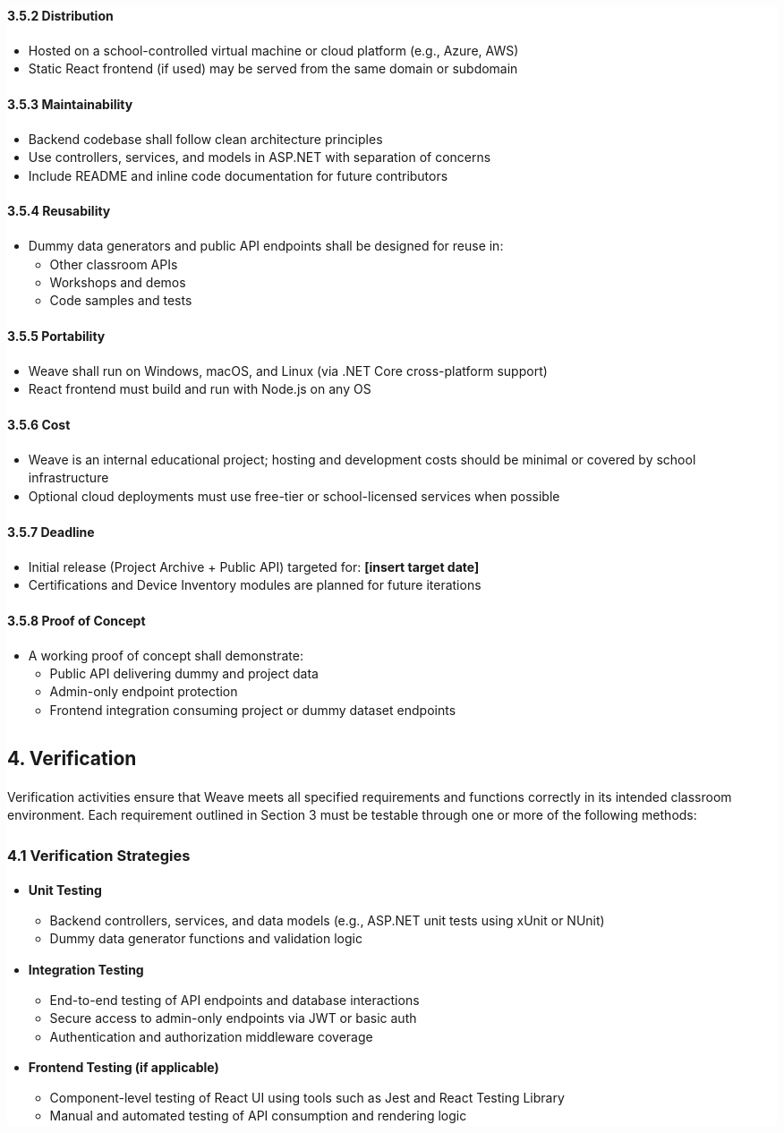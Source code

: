 #### 3.5.2 Distribution
- Hosted on a school-controlled virtual machine or cloud platform (e.g., Azure, AWS)
- Static React frontend (if used) may be served from the same domain or subdomain

#### 3.5.3 Maintainability
- Backend codebase shall follow clean architecture principles
- Use controllers, services, and models in ASP.NET with separation of concerns
- Include README and inline code documentation for future contributors

#### 3.5.4 Reusability
- Dummy data generators and public API endpoints shall be designed for reuse in:
  - Other classroom APIs
  - Workshops and demos
  - Code samples and tests

#### 3.5.5 Portability
- Weave shall run on Windows, macOS, and Linux (via .NET Core cross-platform support)
- React frontend must build and run with Node.js on any OS

#### 3.5.6 Cost
- Weave is an internal educational project; hosting and development costs should be minimal or covered by school infrastructure
- Optional cloud deployments must use free-tier or school-licensed services when possible

#### 3.5.7 Deadline
- Initial release (Project Archive + Public API) targeted for: **[insert target date]**
- Certifications and Device Inventory modules are planned for future iterations

#### 3.5.8 Proof of Concept
- A working proof of concept shall demonstrate:
  - Public API delivering dummy and project data
  - Admin-only endpoint protection
  - Frontend integration consuming project or dummy dataset endpoints

## 4. Verification

Verification activities ensure that Weave meets all specified requirements and functions correctly in its intended classroom environment. Each requirement outlined in Section 3 must be testable through one or more of the following methods:

### 4.1 Verification Strategies

- **Unit Testing**
  - Backend controllers, services, and data models (e.g., ASP.NET unit tests using xUnit or NUnit)
  - Dummy data generator functions and validation logic

- **Integration Testing**
  - End-to-end testing of API endpoints and database interactions
  - Secure access to admin-only endpoints via JWT or basic auth
  - Authentication and authorization middleware coverage

- **Frontend Testing (if applicable)**
  - Component-level testing of React UI using tools such as Jest and React Testing Library
  - Manual and automated testing of API consumption and rendering logic
